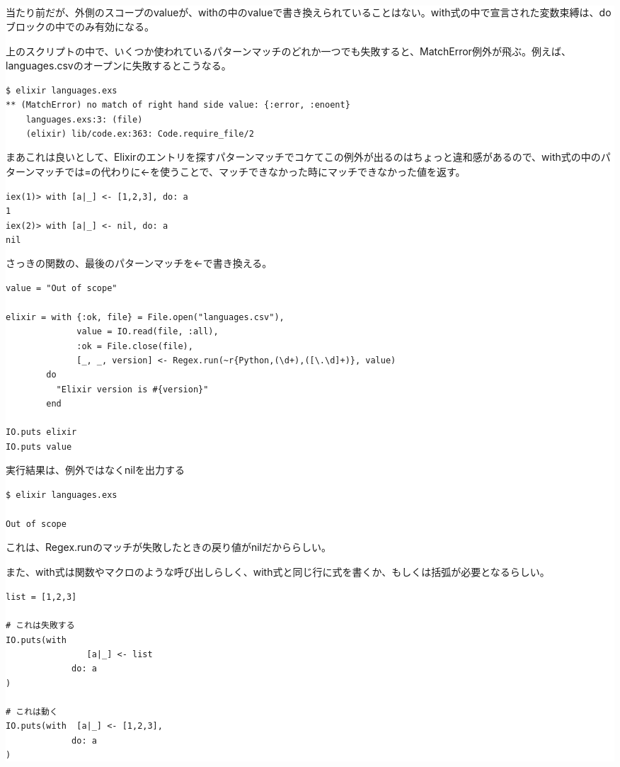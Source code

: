 
当たり前だが、外側のスコープのvalueが、withの中のvalueで書き換えられていることはない。with式の中で宣言された変数束縛は、doブロックの中でのみ有効になる。

上のスクリプトの中で、いくつか使われているパターンマッチのどれか一つでも失敗すると、MatchError例外が飛ぶ。例えば、languages.csvのオープンに失敗するとこうなる。

    
    $ elixir languages.exs
    ** (MatchError) no match of right hand side value: {:error, :enoent}
        languages.exs:3: (file)
        (elixir) lib/code.ex:363: Code.require_file/2


まあこれは良いとして、Elixirのエントリを探すパターンマッチでコケてこの例外が出るのはちょっと違和感があるので、with式の中のパターンマッチでは=の代わりに<-を使うことで、マッチできなかった時にマッチできなかった値を返す。

    
    iex(1)> with [a|_] <- [1,2,3], do: a
    1
    iex(2)> with [a|_] <- nil, do: a
    nil


さっきの関数の、最後のパターンマッチを<-で書き換える。

    
    value = "Out of scope"
    
    elixir = with {:ok, file} = File.open("languages.csv"),
                  value = IO.read(file, :all),
                  :ok = File.close(file),
                  [_, _, version] <- Regex.run(~r{Python,(\d+),([\.\d]+)}, value)
            do
              "Elixir version is #{version}"
            end
    
    IO.puts elixir
    IO.puts value


実行結果は、例外ではなくnilを出力する

    
    $ elixir languages.exs
    
    Out of scope


これは、Regex.runのマッチが失敗したときの戻り値がnilだかららしい。

また、with式は関数やマクロのような呼び出しらしく、with式と同じ行に式を書くか、もしくは括弧が必要となるらしい。

    
    list = [1,2,3]
    
    # これは失敗する
    IO.puts(with
                    [a|_] <- list
                 do: a
    )
    
    # これは動く
    IO.puts(with  [a|_] <- [1,2,3],
                 do: a
    )
    